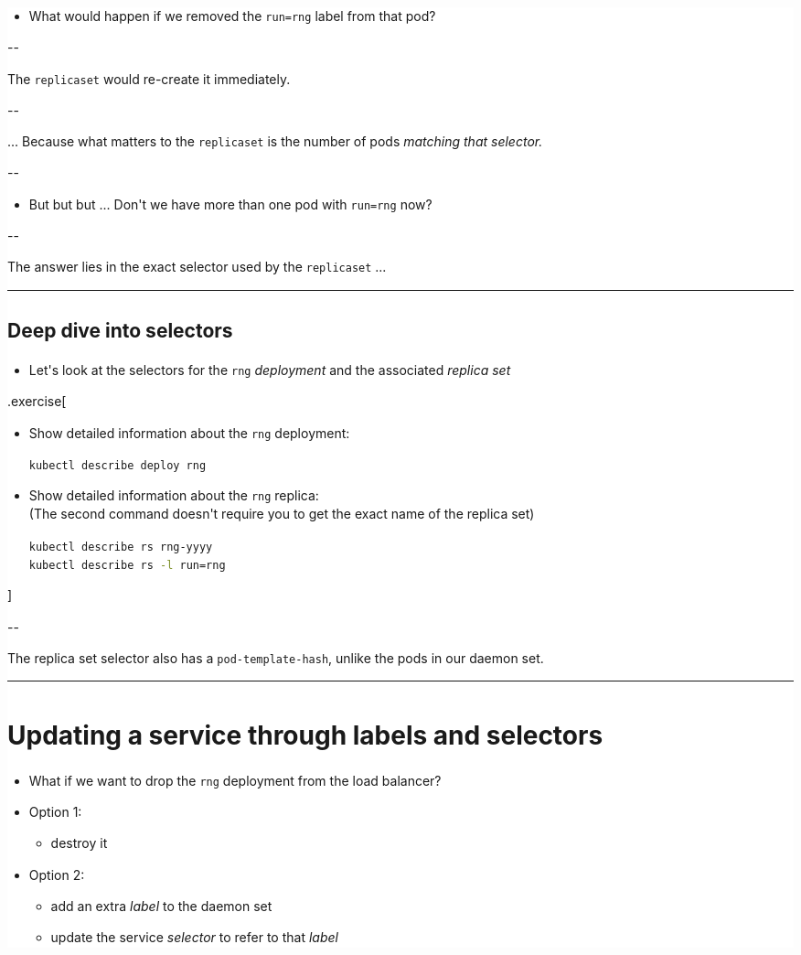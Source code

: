 - What would happen if we removed the `run=rng` label from that pod?

--

  The `replicaset` would re-create it immediately.

--

  ... Because what matters to the `replicaset` is the number of pods *matching that selector.*

--

- But but but ... Don't we have more than one pod with `run=rng` now?

--

  The answer lies in the exact selector used by the `replicaset` ...

---

## Deep dive into selectors

- Let's look at the selectors for the `rng` *deployment* and the associated *replica set*

.exercise[

- Show detailed information about the `rng` deployment:
  ```bash
  kubectl describe deploy rng
  ```

- Show detailed information about the `rng` replica:
  <br/>(The second command doesn't require you to get the exact name of the replica set)
  ```bash
  kubectl describe rs rng-yyyy
  kubectl describe rs -l run=rng
  ```

]

--

The replica set selector also has a `pod-template-hash`, unlike the pods in our daemon set.

---

# Updating a service through labels and selectors

- What if we want to drop the `rng` deployment from the load balancer?

- Option 1: 

  - destroy it

- Option 2: 

  - add an extra *label* to the daemon set

  - update the service *selector* to refer to that *label*
